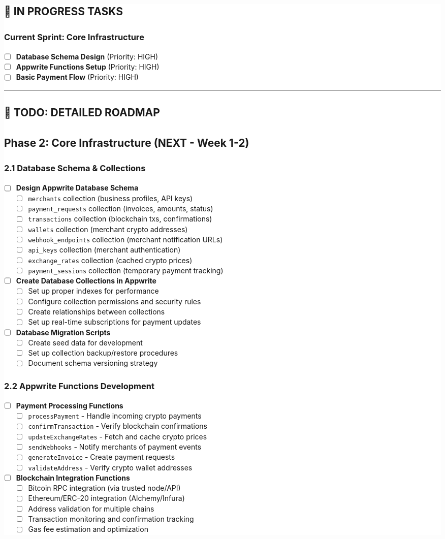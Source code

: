 
## 🚧 IN PROGRESS TASKS

### Current Sprint: Core Infrastructure
- [ ] **Database Schema Design** (Priority: HIGH)
- [ ] **Appwrite Functions Setup** (Priority: HIGH)
- [ ] **Basic Payment Flow** (Priority: HIGH)

---

## 📝 TODO: DETAILED ROADMAP

## Phase 2: Core Infrastructure (NEXT - Week 1-2)

### 2.1 Database Schema & Collections
- [ ] **Design Appwrite Database Schema**
  - [ ] `merchants` collection (business profiles, API keys)
  - [ ] `payment_requests` collection (invoices, amounts, status)
  - [ ] `transactions` collection (blockchain txs, confirmations)
  - [ ] `wallets` collection (merchant crypto addresses)
  - [ ] `webhook_endpoints` collection (merchant notification URLs)
  - [ ] `api_keys` collection (merchant authentication)
  - [ ] `exchange_rates` collection (cached crypto prices)
  - [ ] `payment_sessions` collection (temporary payment tracking)

- [ ] **Create Database Collections in Appwrite**
  - [ ] Set up proper indexes for performance
  - [ ] Configure collection permissions and security rules
  - [ ] Create relationships between collections
  - [ ] Set up real-time subscriptions for payment updates

- [ ] **Database Migration Scripts**
  - [ ] Create seed data for development
  - [ ] Set up collection backup/restore procedures
  - [ ] Document schema versioning strategy

### 2.2 Appwrite Functions Development
- [ ] **Payment Processing Functions**
  - [ ] `processPayment` - Handle incoming crypto payments
  - [ ] `confirmTransaction` - Verify blockchain confirmations
  - [ ] `updateExchangeRates` - Fetch and cache crypto prices
  - [ ] `sendWebhooks` - Notify merchants of payment events
  - [ ] `generateInvoice` - Create payment requests
  - [ ] `validateAddress` - Verify crypto wallet addresses

- [ ] **Blockchain Integration Functions**
  - [ ] Bitcoin RPC integration (via trusted node/API)
  - [ ] Ethereum/ERC-20 integration (Alchemy/Infura)
  - [ ] Address validation for multiple chains
  - [ ] Transaction monitoring and confirmation tracking
  - [ ] Gas fee estimation and optimization
